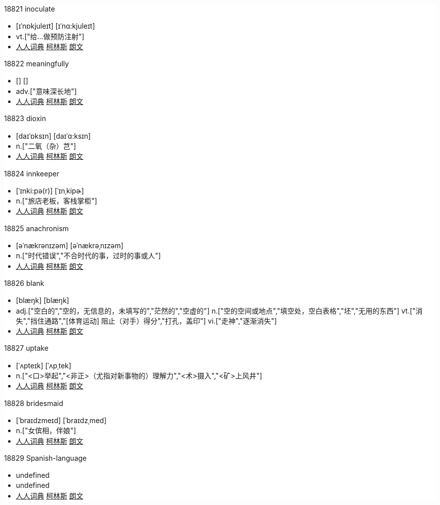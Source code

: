 18821 inoculate 
- [ɪˈnɒkjuleɪt]  [ɪˈnɑ:kjuleɪt] 
- vt.["给…做预防注射"]   
- [人人词典](https://www.91dict.com/words?w=inoculate) [柯林斯](https://www.collinsdictionary.com/zh/dictionary/english/inoculate) [朗文](https://www.ldoceonline.com/dictionary/inoculate) 

18822 meaningfully 
- []  [] 
- adv.["意味深长地"]   
- [人人词典](https://www.91dict.com/words?w=meaningfully) [柯林斯](https://www.collinsdictionary.com/zh/dictionary/english/meaningfully) [朗文](https://www.ldoceonline.com/dictionary/meaningfully) 

18823 dioxin 
- [daɪˈɒksɪn]  [daɪˈɑ:ksɪn] 
- n.["二氧（杂）芑"]   
- [人人词典](https://www.91dict.com/words?w=dioxin) [柯林斯](https://www.collinsdictionary.com/zh/dictionary/english/dioxin) [朗文](https://www.ldoceonline.com/dictionary/dioxin) 

18824 innkeeper 
- [ˈɪnki:pə(r)]  [ˈɪnˌkipɚ] 
- n.["旅店老板，客栈掌柜"]   
- [人人词典](https://www.91dict.com/words?w=innkeeper) [柯林斯](https://www.collinsdictionary.com/zh/dictionary/english/innkeeper) [朗文](https://www.ldoceonline.com/dictionary/innkeeper) 

18825 anachronism 
- [əˈnækrənɪzəm]  [əˈnækrəˌnɪzəm] 
- n.["时代错误","不合时代的事，过时的事或人"]   
- [人人词典](https://www.91dict.com/words?w=anachronism) [柯林斯](https://www.collinsdictionary.com/zh/dictionary/english/anachronism) [朗文](https://www.ldoceonline.com/dictionary/anachronism) 

18826 blank 
- [blæŋk]  [blæŋk] 
- adj.["空白的","空的，无信息的，未填写的","茫然的","空虚的"]  n.["空的空间或地点","填空处，空白表格","坯","无用的东西"]  vt.["消失","挡住通路","[体育运动] 阻止（对手）得分","打孔，盖印"]  vi.["走神","逐渐消失"]   
- [人人词典](https://www.91dict.com/words?w=blank) [柯林斯](https://www.collinsdictionary.com/zh/dictionary/english/blank) [朗文](https://www.ldoceonline.com/dictionary/blank) 

18827 uptake 
- [ˈʌpteɪk]  [ˈʌpˌtek] 
- n.["<口>举起","<非正>（尤指对新事物的）理解力","<术>摄入","<矿>上风井"]   
- [人人词典](https://www.91dict.com/words?w=uptake) [柯林斯](https://www.collinsdictionary.com/zh/dictionary/english/uptake) [朗文](https://www.ldoceonline.com/dictionary/uptake) 

18828 bridesmaid 
- [ˈbraɪdzmeɪd]  [ˈbraɪdzˌmed] 
- n.["女傧相，伴娘"]   
- [人人词典](https://www.91dict.com/words?w=bridesmaid) [柯林斯](https://www.collinsdictionary.com/zh/dictionary/english/bridesmaid) [朗文](https://www.ldoceonline.com/dictionary/bridesmaid) 

18829 Spanish-language 
- undefined 
- undefined 
- [人人词典](https://www.91dict.com/words?w=Spanish-language) [柯林斯](https://www.collinsdictionary.com/zh/dictionary/english/Spanish-language) [朗文](https://www.ldoceonline.com/dictionary/Spanish-language) 
